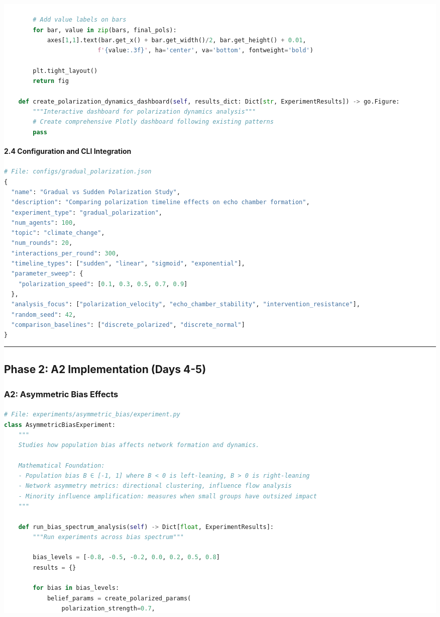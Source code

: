 ```python
        
        # Add value labels on bars
        for bar, value in zip(bars, final_pols):
            axes[1,1].text(bar.get_x() + bar.get_width()/2, bar.get_height() + 0.01, 
                          f'{value:.3f}', ha='center', va='bottom', fontweight='bold')
        
        plt.tight_layout()
        return fig
    
    def create_polarization_dynamics_dashboard(self, results_dict: Dict[str, ExperimentResults]) -> go.Figure:
        """Interactive dashboard for polarization dynamics analysis"""
        # Create comprehensive Plotly dashboard following existing patterns
        pass
```

#### **2.4 Configuration and CLI Integration**
```python
# File: configs/gradual_polarization.json
{
  "name": "Gradual vs Sudden Polarization Study",
  "description": "Comparing polarization timeline effects on echo chamber formation",
  "experiment_type": "gradual_polarization",
  "num_agents": 100,
  "topic": "climate_change",
  "num_rounds": 20,
  "interactions_per_round": 300,
  "timeline_types": ["sudden", "linear", "sigmoid", "exponential"],
  "parameter_sweep": {
    "polarization_speed": [0.1, 0.3, 0.5, 0.7, 0.9]
  },
  "analysis_focus": ["polarization_velocity", "echo_chamber_stability", "intervention_resistance"],
  "random_seed": 42,
  "comparison_baselines": ["discrete_polarized", "discrete_normal"]
}
```

---

## **Phase 2: A2 Implementation (Days 4-5)**

### **A2: Asymmetric Bias Effects**
```python
# File: experiments/asymmetric_bias/experiment.py
class AsymmetricBiasExperiment:
    """
    Studies how population bias affects network formation and dynamics.
    
    Mathematical Foundation:
    - Population bias B ∈ [-1, 1] where B < 0 is left-leaning, B > 0 is right-leaning
    - Network asymmetry metrics: directional clustering, influence flow analysis
    - Minority influence amplification: measures when small groups have outsized impact
    """
    
    def run_bias_spectrum_analysis(self) -> Dict[float, ExperimentResults]:
        """Run experiments across bias spectrum"""
        
        bias_levels = [-0.8, -0.5, -0.2, 0.0, 0.2, 0.5, 0.8]
        results = {}
        
        for bias in bias_levels:
            belief_params = create_polarized_params(
                polarization_strength=0.7,
```